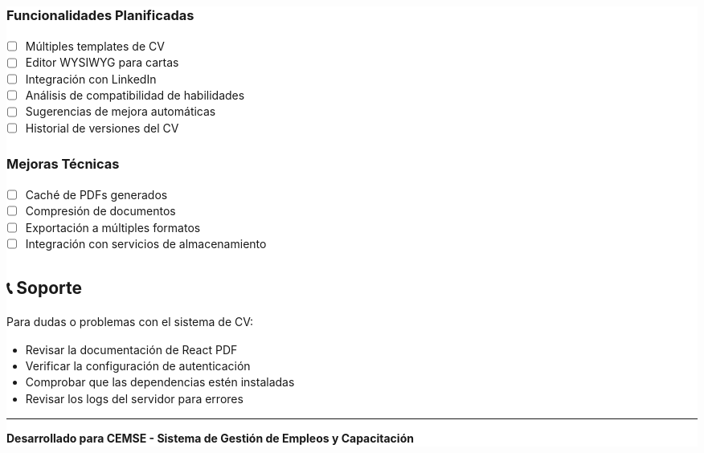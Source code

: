 ### **Funcionalidades Planificadas**
- [ ] Múltiples templates de CV
- [ ] Editor WYSIWYG para cartas
- [ ] Integración con LinkedIn
- [ ] Análisis de compatibilidad de habilidades
- [ ] Sugerencias de mejora automáticas
- [ ] Historial de versiones del CV

### **Mejoras Técnicas**
- [ ] Caché de PDFs generados
- [ ] Compresión de documentos
- [ ] Exportación a múltiples formatos
- [ ] Integración con servicios de almacenamiento

## 📞 Soporte

Para dudas o problemas con el sistema de CV:
- Revisar la documentación de React PDF
- Verificar la configuración de autenticación
- Comprobar que las dependencias estén instaladas
- Revisar los logs del servidor para errores

---

**Desarrollado para CEMSE - Sistema de Gestión de Empleos y Capacitación**
